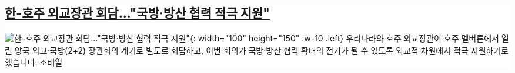 ## [한-호주 외교장관 회담..."국방·방산 협력 적극 지원"](https://n.news.naver.com/mnews/article/052/0002030039)

![한-호주 외교장관 회담..."국방·방산 협력 적극 지원"](https://mimgnews.pstatic.net/image/origin/052/2024/05/01/2030039.jpg?type=nf220_150){: width="100" height="150" .w-10 .left}
우리나라와 호주 외교장관이 호주 멜버른에서 열린 양국 외교·국방(2+2) 장관회의 계기로 별도로 회담하고, 이번 회의가 국방·방산 협력 확대의 전기가 될 수 있도록 외교적 차원에서 적극 지원하기로 했습니다. 조태열

